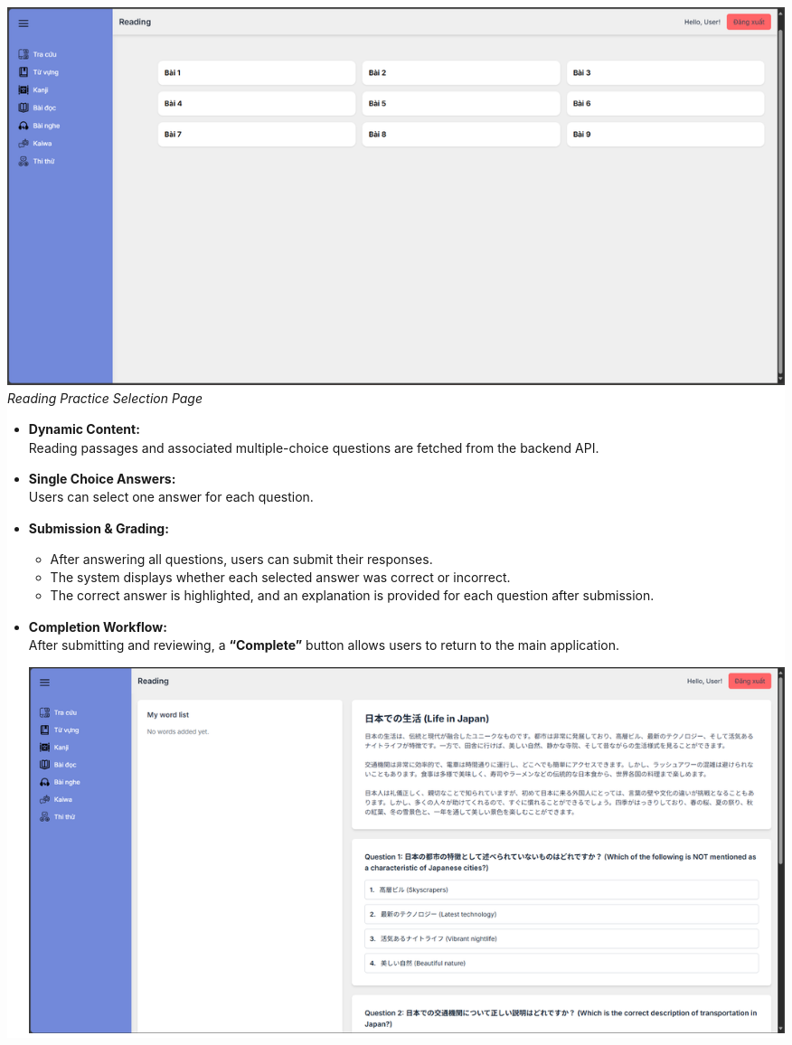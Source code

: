 ![Reading](screenshots/Reading-select.png)  
  *Reading Practice Selection Page*

- **Dynamic Content:**  
  Reading passages and associated multiple-choice questions are fetched from the backend API.

- **Single Choice Answers:**  
  Users can select one answer for each question.

- **Submission & Grading:**  
  - After answering all questions, users can submit their responses.  
  - The system displays whether each selected answer was correct or incorrect.  
  - The correct answer is highlighted, and an explanation is provided for each question after submission.

- **Completion Workflow:**  
  After submitting and reviewing, a **“Complete”** button allows users to return to the main application.

  ![reading_prac1](screenshots/Reading-1.png)  